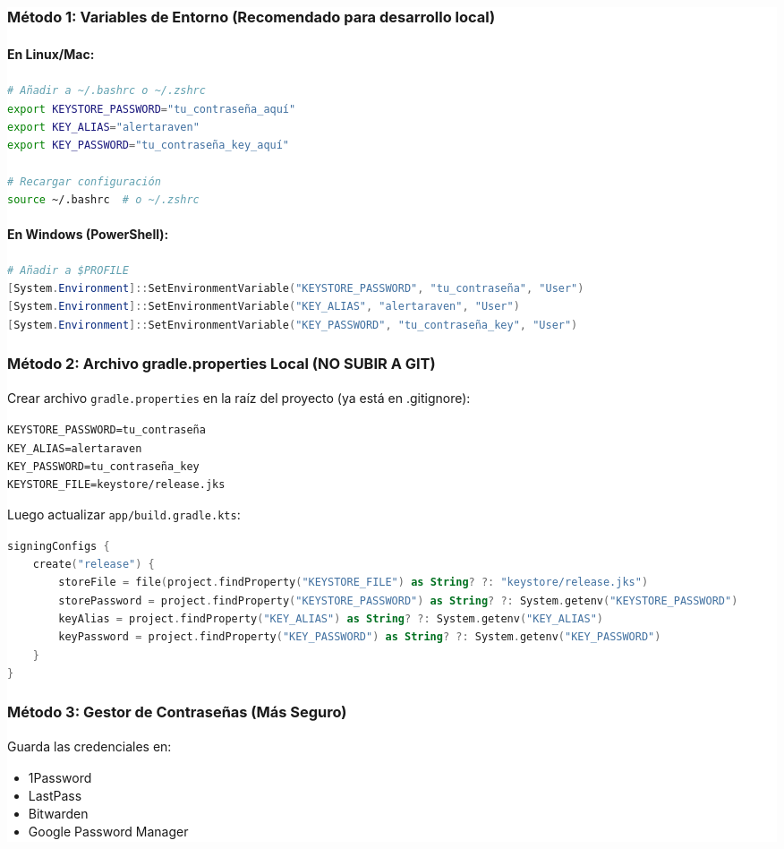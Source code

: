 ### Método 1: Variables de Entorno (Recomendado para desarrollo local)

#### En Linux/Mac:
```bash
# Añadir a ~/.bashrc o ~/.zshrc
export KEYSTORE_PASSWORD="tu_contraseña_aquí"
export KEY_ALIAS="alertaraven"
export KEY_PASSWORD="tu_contraseña_key_aquí"

# Recargar configuración
source ~/.bashrc  # o ~/.zshrc
```

#### En Windows (PowerShell):
```powershell
# Añadir a $PROFILE
[System.Environment]::SetEnvironmentVariable("KEYSTORE_PASSWORD", "tu_contraseña", "User")
[System.Environment]::SetEnvironmentVariable("KEY_ALIAS", "alertaraven", "User")
[System.Environment]::SetEnvironmentVariable("KEY_PASSWORD", "tu_contraseña_key", "User")
```

### Método 2: Archivo gradle.properties Local (NO SUBIR A GIT)

Crear archivo `gradle.properties` en la raíz del proyecto (ya está en .gitignore):

```properties
KEYSTORE_PASSWORD=tu_contraseña
KEY_ALIAS=alertaraven
KEY_PASSWORD=tu_contraseña_key
KEYSTORE_FILE=keystore/release.jks
```

Luego actualizar `app/build.gradle.kts`:

```kotlin
signingConfigs {
    create("release") {
        storeFile = file(project.findProperty("KEYSTORE_FILE") as String? ?: "keystore/release.jks")
        storePassword = project.findProperty("KEYSTORE_PASSWORD") as String? ?: System.getenv("KEYSTORE_PASSWORD")
        keyAlias = project.findProperty("KEY_ALIAS") as String? ?: System.getenv("KEY_ALIAS")
        keyPassword = project.findProperty("KEY_PASSWORD") as String? ?: System.getenv("KEY_PASSWORD")
    }
}
```

### Método 3: Gestor de Contraseñas (Más Seguro)

Guarda las credenciales en:
- 1Password
- LastPass
- Bitwarden
- Google Password Manager
